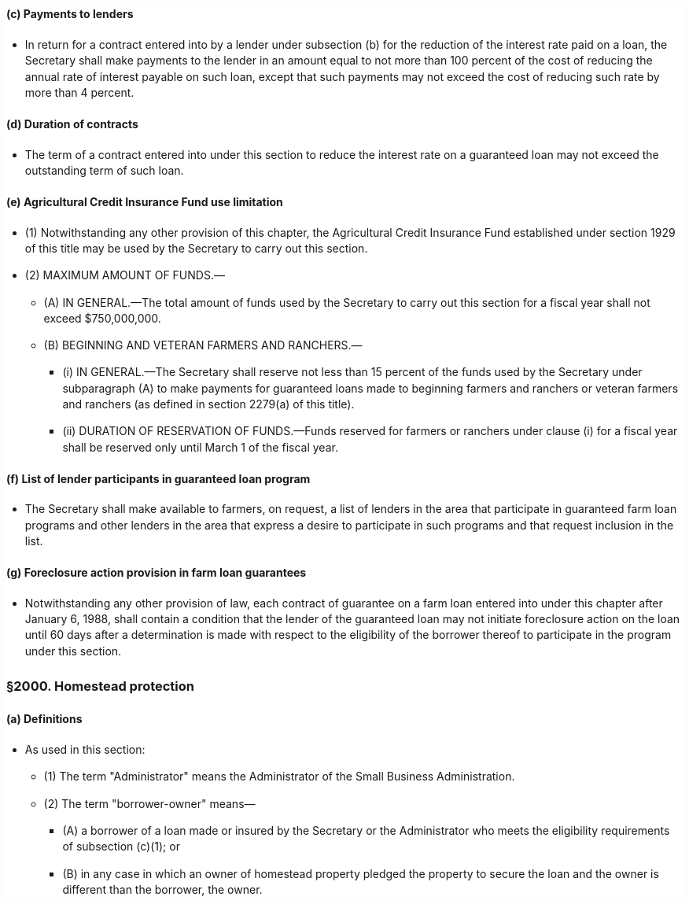 #### (c) Payments to lenders
* In return for a contract entered into by a lender under subsection (b) for the reduction of the interest rate paid on a loan, the Secretary shall make payments to the lender in an amount equal to not more than 100 percent of the cost of reducing the annual rate of interest payable on such loan, except that such payments may not exceed the cost of reducing such rate by more than 4 percent.

#### (d) Duration of contracts
* The term of a contract entered into under this section to reduce the interest rate on a guaranteed loan may not exceed the outstanding term of such loan.

#### (e) Agricultural Credit Insurance Fund use limitation
* (1) Notwithstanding any other provision of this chapter, the Agricultural Credit Insurance Fund established under section 1929 of this title may be used by the Secretary to carry out this section.

* (2) MAXIMUM AMOUNT OF FUNDS.—

  * (A) IN GENERAL.—The total amount of funds used by the Secretary to carry out this section for a fiscal year shall not exceed $750,000,000.

  * (B) BEGINNING AND VETERAN FARMERS AND RANCHERS.—

    * (i) IN GENERAL.—The Secretary shall reserve not less than 15 percent of the funds used by the Secretary under subparagraph (A) to make payments for guaranteed loans made to beginning farmers and ranchers or veteran farmers and ranchers (as defined in section 2279(a) of this title).

    * (ii) DURATION OF RESERVATION OF FUNDS.—Funds reserved for farmers or ranchers under clause (i) for a fiscal year shall be reserved only until March 1 of the fiscal year.

#### (f) List of lender participants in guaranteed loan program
* The Secretary shall make available to farmers, on request, a list of lenders in the area that participate in guaranteed farm loan programs and other lenders in the area that express a desire to participate in such programs and that request inclusion in the list.

#### (g) Foreclosure action provision in farm loan guarantees
* Notwithstanding any other provision of law, each contract of guarantee on a farm loan entered into under this chapter after January 6, 1988, shall contain a condition that the lender of the guaranteed loan may not initiate foreclosure action on the loan until 60 days after a determination is made with respect to the eligibility of the borrower thereof to participate in the program under this section.

### §2000. Homestead protection
#### (a) Definitions
* As used in this section:

  * (1) The term "Administrator" means the Administrator of the Small Business Administration.

  * (2) The term "borrower-owner" means—

    * (A) a borrower of a loan made or insured by the Secretary or the Administrator who meets the eligibility requirements of subsection (c)(1); or

    * (B) in any case in which an owner of homestead property pledged the property to secure the loan and the owner is different than the borrower, the owner.

